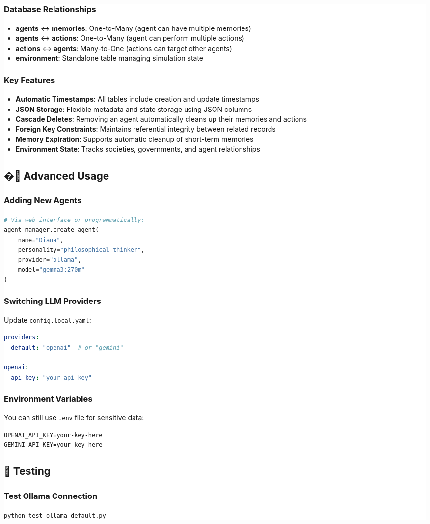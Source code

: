 ### Database Relationships

- **agents** ↔ **memories**: One-to-Many (agent can have multiple memories)
- **agents** ↔ **actions**: One-to-Many (agent can perform multiple actions)
- **actions** ↔ **agents**: Many-to-One (actions can target other agents)
- **environment**: Standalone table managing simulation state

### Key Features

- **Automatic Timestamps**: All tables include creation and update timestamps
- **JSON Storage**: Flexible metadata and state storage using JSON columns
- **Cascade Deletes**: Removing an agent automatically cleans up their memories and actions
- **Foreign Key Constraints**: Maintains referential integrity between related records
- **Memory Expiration**: Supports automatic cleanup of short-term memories
- **Environment State**: Tracks societies, governments, and agent relationships

## �🔧 Advanced Usage

### Adding New Agents

```python
# Via web interface or programmatically:
agent_manager.create_agent(
    name="Diana",
    personality="philosophical_thinker",
    provider="ollama",
    model="gemma3:270m"
)
```

### Switching LLM Providers

Update `config.local.yaml`:
```yaml
providers:
  default: "openai"  # or "gemini"

openai:
  api_key: "your-api-key"
```

### Environment Variables

You can still use `.env` file for sensitive data:
```
OPENAI_API_KEY=your-key-here
GEMINI_API_KEY=your-key-here
```

## 🧪 Testing

### Test Ollama Connection
```bash
python test_ollama_default.py
```
